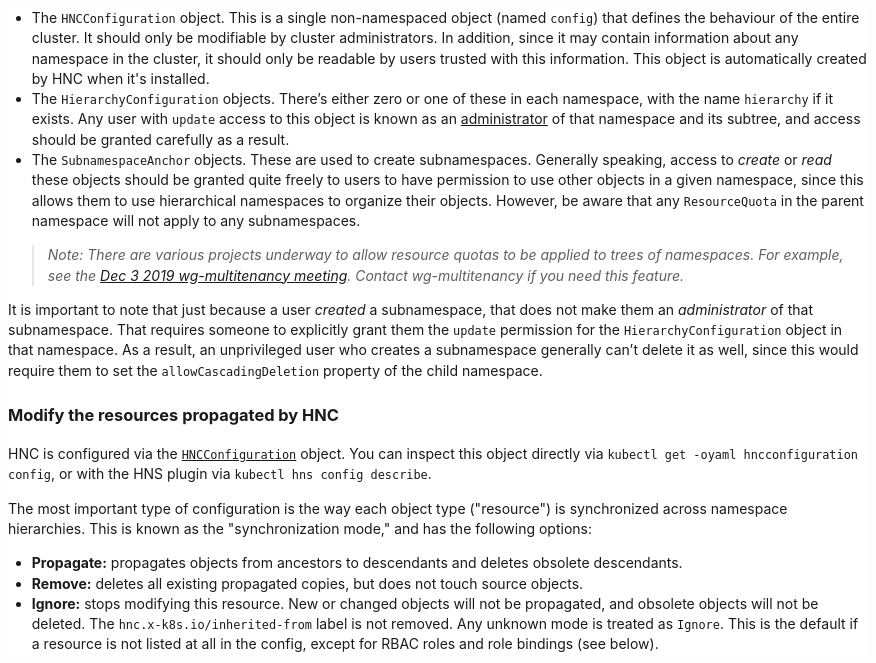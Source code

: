 * The `HNCConfiguration` object. This is a single non-namespaced object (named
  `config`) that defines the behaviour of the entire cluster. It should only be
  modifiable by cluster administrators. In addition, since it may contain
  information about any namespace in the cluster, it should only be readable by
  users trusted with this information. This object is automatically created by
  HNC when it's installed.
* The `HierarchyConfiguration` objects. There’s either zero or one of these in
  each namespace, with the name `hierarchy` if it exists. Any user with `update`
  access to this object is known as an [administrator](concepts.md#admin) of
  that namespace and its subtree, and access should be granted carefully as a
  result.
* The `SubnamespaceAnchor` objects. These are used to create subnamespaces.
  Generally speaking, access to _create_ or _read_ these objects should be
  granted quite freely to users to have permission to use other objects in a
  given namespace, since this allows them to use hierarchical namespaces to
  organize their objects. However, be aware that any `ResourceQuota` in the
  parent namespace will not apply to any subnamespaces.

> _Note: There are various projects underway to allow resource quotas to be
> applied to trees of namespaces. For example, see the [Dec 3 2019
> wg-multitenancy meeting](https://www.youtube.com/watch?v=V0Zw82nOAEE). Contact
> wg-multitenancy if you need this feature._

It is important to note that just because a user _created_ a subnamespace, that
does not make them an _administrator_ of that subnamespace. That requires
someone to explicitly grant them the `update` permission for the
`HierarchyConfiguration` object in that namespace. As a result, an unprivileged
user who creates a subnamespace generally can’t delete it as well, since this
would require them to set the `allowCascadingDeletion` property of the child
namespace.

<a name="admin-types"/>
<a name="admin-resources"/>

### Modify the resources propagated by HNC

HNC is configured via the [`HNCConfiguration`](#admin-access) object.  You can
inspect this object directly via `kubectl get -oyaml hncconfiguration config`,
or with the HNS plugin via `kubectl hns config describe`.

The most important type of configuration is the way each object type
("resource") is synchronized across namespace hierarchies. This is known as the
"synchronization mode," and has the following options:

* **Propagate:** propagates objects from ancestors to descendants and deletes
  obsolete descendants.
* **Remove:** deletes all existing propagated copies, but does not touch source
  objects.
* **Ignore:** stops modifying this resource. New or changed objects will not be
  propagated, and obsolete objects will not be deleted. The
  `hnc.x-k8s.io/inherited-from` label is not removed. Any unknown mode is
  treated as `Ignore`. This is the default if a resource is not listed at all in
  the config, except for RBAC roles and role bindings (see below).
